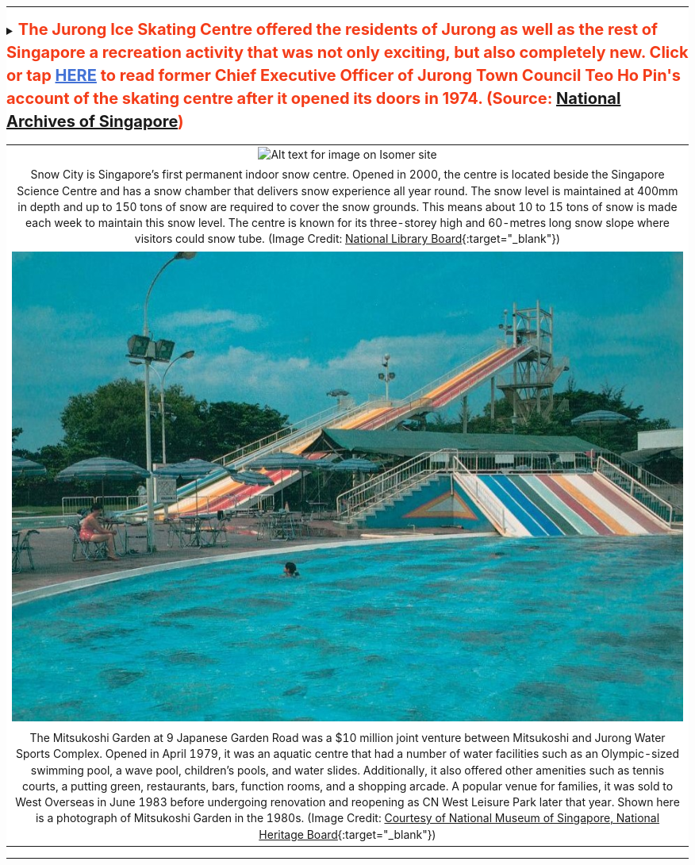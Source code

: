 ----

<details><summary><span style="font-weight: 700; font-size: 20px; font-style: normal; color:#f43c18">The Jurong Ice Skating Centre offered the residents of Jurong as well as the rest of Singapore a recreation activity that was not only exciting, but also completely new. Click or tap <span style="font-weight: 700; text-decoration:underline; color:#4372d6">HERE</span> to read former Chief Executive Officer of Jurong Town Council Teo Ho Pin's account of the skating centre after it opened its doors in 1974. (Source: <a href="https://www.nas.gov.sg/archivesonline/oral_history_interviews/record-details/8c150612-a1e5-11e4-859c-0050568939ad" target="_blank">National Archives of Singapore</a>)</span></summary></details>

|   | 
|:--------:| 
| ![Alt text for image on Isomer site](/images/Jurongdigital/jurong_housing_estate_11_1_1.jpeg)|
| Snow City is Singapore’s first permanent indoor snow centre. Opened in 2000, the centre is located beside the Singapore Science Centre and has a snow chamber that delivers snow experience all year round. The snow level is maintained at 400mm in depth and up to 150 tons of snow are required to cover the snow grounds. This means about 10 to 15 tons of snow is made each week to maintain this snow level. The centre is known for its three-storey high and 60-metres long snow slope where visitors could snow tube. (Image Credit: [National Library Board](https://www.nlb.gov.sg/main/visit-us/our-libraries-and-locations/libraries/Jurong-Regional-Library){:target="_blank"}) |
| ![Alt text for image on Isomer site](/images/Jurongdigital/jurong_housing_estate_12_1_1.jpg)|
| The Mitsukoshi Garden at 9 Japanese Garden Road was a $10 million joint venture between Mitsukoshi and Jurong Water Sports Complex. Opened in April 1979, it was an aquatic centre that had a number of water facilities such as an Olympic-sized swimming pool, a wave pool, children’s pools, and water slides. Additionally, it also offered other amenities such as tennis courts, a putting green, restaurants, bars, function rooms, and a shopping arcade. A popular venue for families, it was sold to West Overseas in June 1983 before undergoing renovation and reopening as CN West Leisure Park later that year. Shown here is a photograph of Mitsukoshi Garden in the 1980s. (Image Credit: [Courtesy of National Museum of Singapore, National Heritage Board](https://www.roots.gov.sg/Collection-Landing/listing/1187636){:target="_blank"}) |

----
